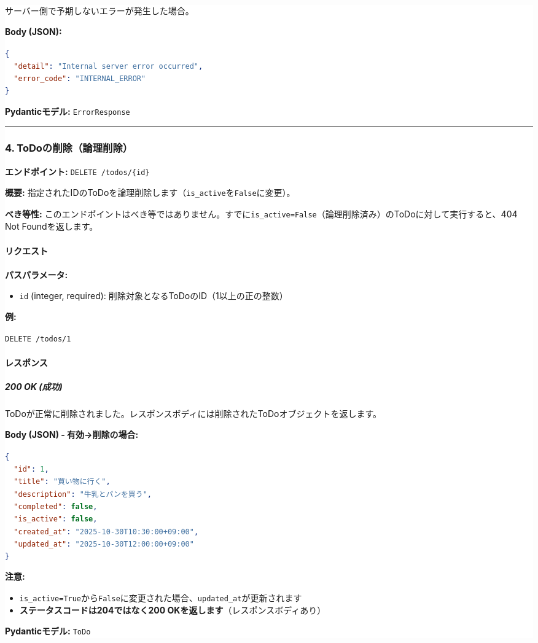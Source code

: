 サーバー側で予期しないエラーが発生した場合。

**Body (JSON):**

```json
{
  "detail": "Internal server error occurred",
  "error_code": "INTERNAL_ERROR"
}
```

**Pydanticモデル:** `ErrorResponse`

---

### 4. ToDoの削除（論理削除）

**エンドポイント:** `DELETE /todos/{id}`

**概要:** 指定されたIDのToDoを論理削除します（`is_active`を`False`に変更）。

**べき等性:** このエンドポイントはべき等ではありません。すでに`is_active=False`（論理削除済み）のToDoに対して実行すると、404 Not Foundを返します。

#### リクエスト

**パスパラメータ:**
- `id` (integer, required): 削除対象となるToDoのID（1以上の正の整数）

**例:**
```
DELETE /todos/1
```

#### レスポンス

##### 200 OK (成功)

ToDoが正常に削除されました。レスポンスボディには削除されたToDoオブジェクトを返します。

**Body (JSON) - 有効→削除の場合:**

```json
{
  "id": 1,
  "title": "買い物に行く",
  "description": "牛乳とパンを買う",
  "completed": false,
  "is_active": false,
  "created_at": "2025-10-30T10:30:00+09:00",
  "updated_at": "2025-10-30T12:00:00+09:00"
}
```

**注意:**
- `is_active=True`から`False`に変更された場合、`updated_at`が更新されます
- **ステータスコードは204ではなく200 OKを返します**（レスポンスボディあり）

**Pydanticモデル:** `ToDo`
